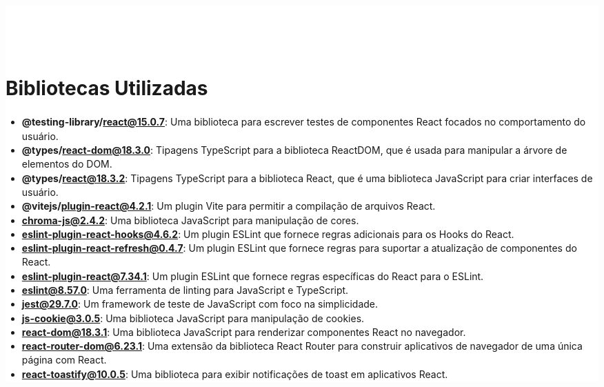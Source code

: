 <br/><br/><br/>

# Bibliotecas Utilizadas

- **@testing-library/react@15.0.7**: Uma biblioteca para escrever testes de componentes React focados no comportamento do usuário.
- **@types/react-dom@18.3.0**: Tipagens TypeScript para a biblioteca ReactDOM, que é usada para manipular a árvore de elementos do DOM.
- **@types/react@18.3.2**: Tipagens TypeScript para a biblioteca React, que é uma biblioteca JavaScript para criar interfaces de usuário.
- **@vitejs/plugin-react@4.2.1**: Um plugin Vite para permitir a compilação de arquivos React.
- **chroma-js@2.4.2**: Uma biblioteca JavaScript para manipulação de cores.
- **eslint-plugin-react-hooks@4.6.2**: Um plugin ESLint que fornece regras adicionais para os Hooks do React.
- **eslint-plugin-react-refresh@0.4.7**: Um plugin ESLint que fornece regras para suportar a atualização de componentes do React.
- **eslint-plugin-react@7.34.1**: Um plugin ESLint que fornece regras específicas do React para o ESLint.
- **eslint@8.57.0**: Uma ferramenta de linting para JavaScript e TypeScript.
- **jest@29.7.0**: Um framework de teste de JavaScript com foco na simplicidade.
- **js-cookie@3.0.5**: Uma biblioteca JavaScript para manipulação de cookies.
- **react-dom@18.3.1**: Uma biblioteca JavaScript para renderizar componentes React no navegador.
- **react-router-dom@6.23.1**: Uma extensão da biblioteca React Router para construir aplicativos de navegador de uma única página com React.
- **react-toastify@10.0.5**: Uma biblioteca para exibir notificações de toast em aplicativos React.


